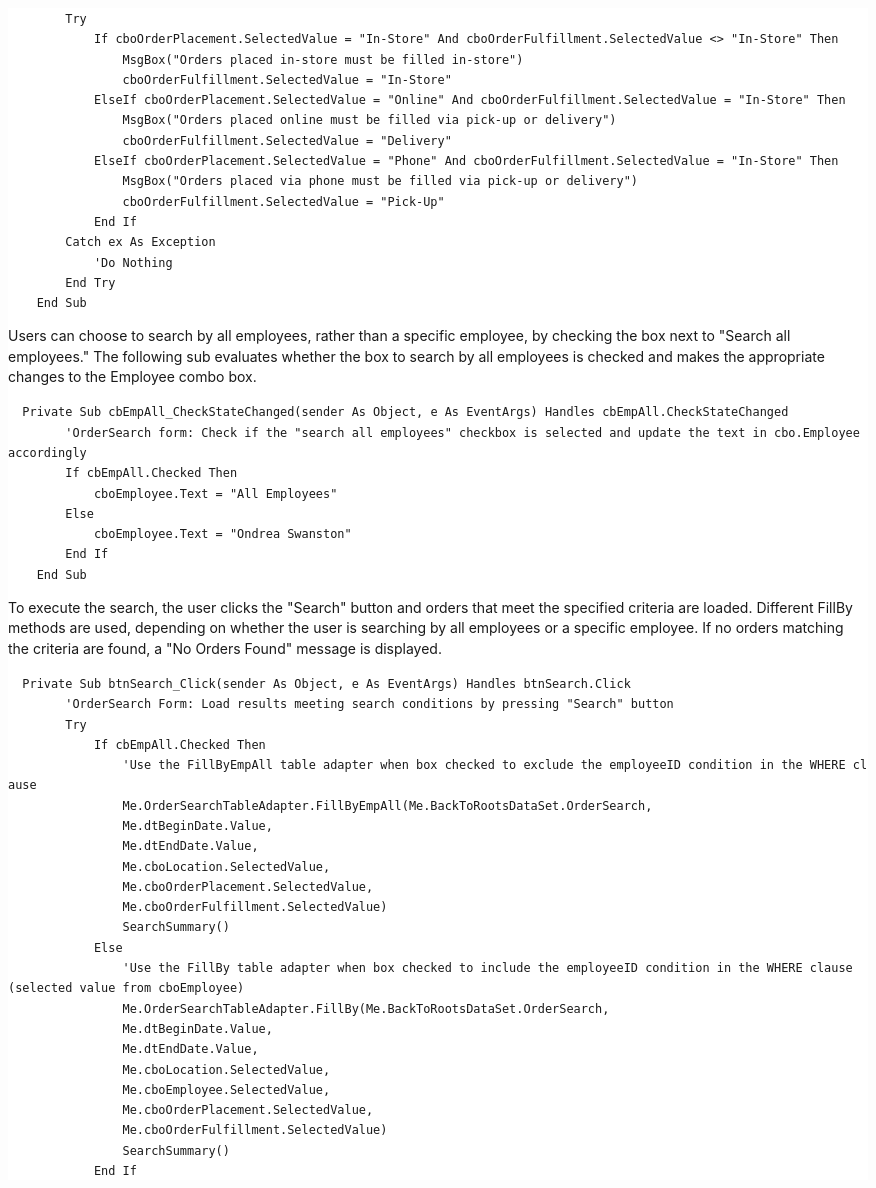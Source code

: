 ```VBA
        Try
            If cboOrderPlacement.SelectedValue = "In-Store" And cboOrderFulfillment.SelectedValue <> "In-Store" Then
                MsgBox("Orders placed in-store must be filled in-store")
                cboOrderFulfillment.SelectedValue = "In-Store"
            ElseIf cboOrderPlacement.SelectedValue = "Online" And cboOrderFulfillment.SelectedValue = "In-Store" Then
                MsgBox("Orders placed online must be filled via pick-up or delivery")
                cboOrderFulfillment.SelectedValue = "Delivery"
            ElseIf cboOrderPlacement.SelectedValue = "Phone" And cboOrderFulfillment.SelectedValue = "In-Store" Then
                MsgBox("Orders placed via phone must be filled via pick-up or delivery")
                cboOrderFulfillment.SelectedValue = "Pick-Up"
            End If
        Catch ex As Exception
            'Do Nothing
        End Try
    End Sub
```
Users can choose to search by all employees, rather than a specific employee, by checking the box next to "Search all employees." The following sub evaluates whether the box to search by all employees is checked and makes the appropriate changes to the Employee combo box.
```VBA
  Private Sub cbEmpAll_CheckStateChanged(sender As Object, e As EventArgs) Handles cbEmpAll.CheckStateChanged
        'OrderSearch form: Check if the "search all employees" checkbox is selected and update the text in cbo.Employee accordingly
        If cbEmpAll.Checked Then
            cboEmployee.Text = "All Employees"
        Else
            cboEmployee.Text = "Ondrea Swanston"
        End If
    End Sub
```
To execute the search, the user clicks the "Search" button and orders that meet the specified criteria are loaded. Different FillBy methods are used, depending on whether the user is searching by all employees or a specific employee. If no orders matching the criteria are found, a "No Orders Found" message is displayed.
```VBA
  Private Sub btnSearch_Click(sender As Object, e As EventArgs) Handles btnSearch.Click
        'OrderSearch Form: Load results meeting search conditions by pressing "Search" button
        Try
            If cbEmpAll.Checked Then
                'Use the FillByEmpAll table adapter when box checked to exclude the employeeID condition in the WHERE clause
                Me.OrderSearchTableAdapter.FillByEmpAll(Me.BackToRootsDataSet.OrderSearch,
                Me.dtBeginDate.Value,
                Me.dtEndDate.Value,
                Me.cboLocation.SelectedValue,
                Me.cboOrderPlacement.SelectedValue,
                Me.cboOrderFulfillment.SelectedValue)
                SearchSummary()
            Else
                'Use the FillBy table adapter when box checked to include the employeeID condition in the WHERE clause (selected value from cboEmployee)
                Me.OrderSearchTableAdapter.FillBy(Me.BackToRootsDataSet.OrderSearch,
                Me.dtBeginDate.Value,
                Me.dtEndDate.Value,
                Me.cboLocation.SelectedValue,
                Me.cboEmployee.SelectedValue,
                Me.cboOrderPlacement.SelectedValue,
                Me.cboOrderFulfillment.SelectedValue)
                SearchSummary()
            End If
```